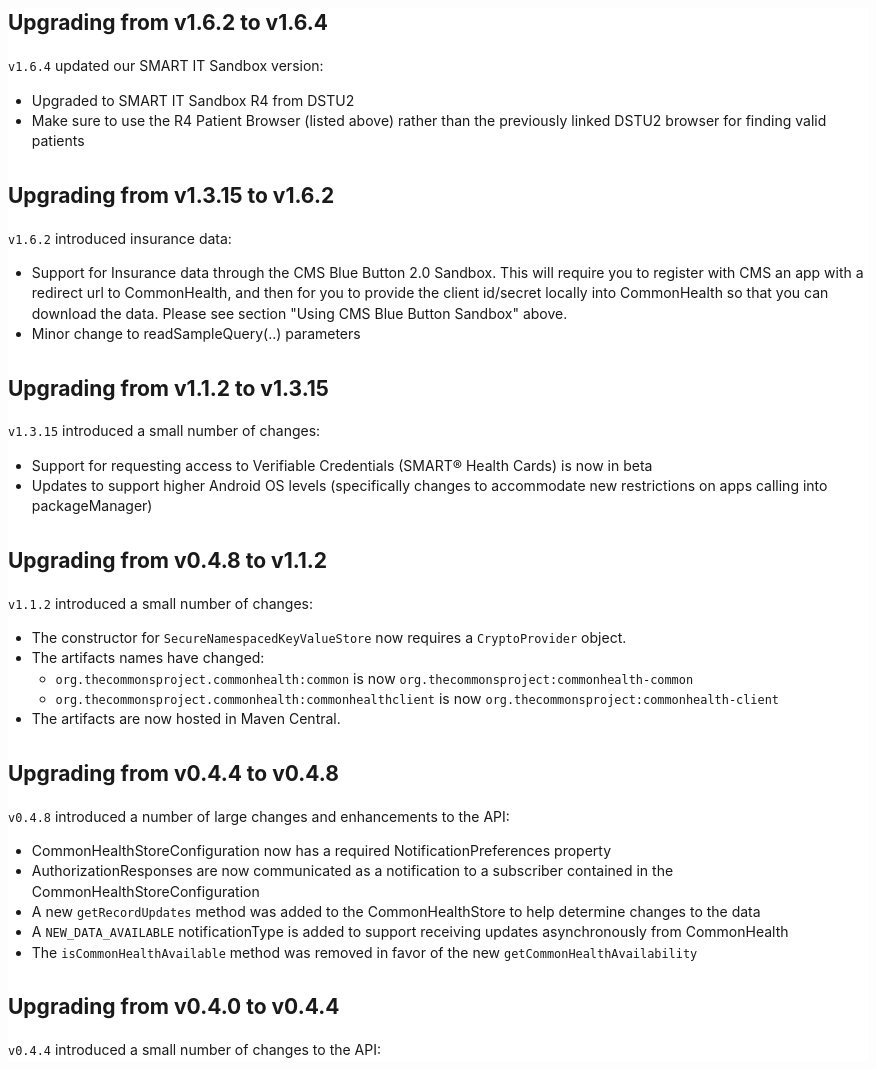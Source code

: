 ## Upgrading from v1.6.2 to v1.6.4
`v1.6.4` updated our SMART IT Sandbox version:

- Upgraded to SMART IT Sandbox R4 from DSTU2
- Make sure to use the R4 Patient Browser (listed above) rather than the previously linked DSTU2 browser for finding valid patients

## Upgrading from v1.3.15 to v1.6.2
`v1.6.2` introduced insurance data:

- Support for Insurance data through the CMS Blue Button 2.0 Sandbox. This will require you to register with CMS an app with a redirect url to CommonHealth, and then for you to provide the client id/secret locally into CommonHealth so that you can download the data. Please see section "Using CMS Blue Button Sandbox" above.
- Minor change to readSampleQuery(..) parameters

## Upgrading from v1.1.2 to v1.3.15
`v1.3.15` introduced a small number of changes:

- Support for requesting access to Verifiable Credentials (SMART® Health Cards) is now in beta
- Updates to support higher Android OS levels (specifically changes to accommodate new restrictions on apps calling into packageManager)

## Upgrading from v0.4.8 to v1.1.2
`v1.1.2` introduced a small number of changes:

 - The constructor for `SecureNamespacedKeyValueStore` now requires a `CryptoProvider` object.
 - The artifacts names have changed:
    - `org.thecommonsproject.commonhealth:common` is now `org.thecommonsproject:commonhealth-common`
    - `org.thecommonsproject.commonhealth:commonhealthclient` is now `org.thecommonsproject:commonhealth-client`
 - The artifacts are now hosted in Maven Central.

## Upgrading from v0.4.4 to v0.4.8
`v0.4.8` introduced a number of large changes and enhancements to the API:

 - CommonHealthStoreConfiguration now has a required NotificationPreferences property
 - AuthorizationResponses are now communicated as a notification to a subscriber contained in the CommonHealthStoreConfiguration
 - A new `getRecordUpdates` method was added to the CommonHealthStore to help determine changes to the data
 - A `NEW_DATA_AVAILABLE` notificationType is added to support receiving updates asynchronously from CommonHealth
 - The `isCommonHealthAvailable` method was removed in favor of the new `getCommonHealthAvailability`

## Upgrading from v0.4.0 to v0.4.4
`v0.4.4` introduced a small number of changes to the API:
